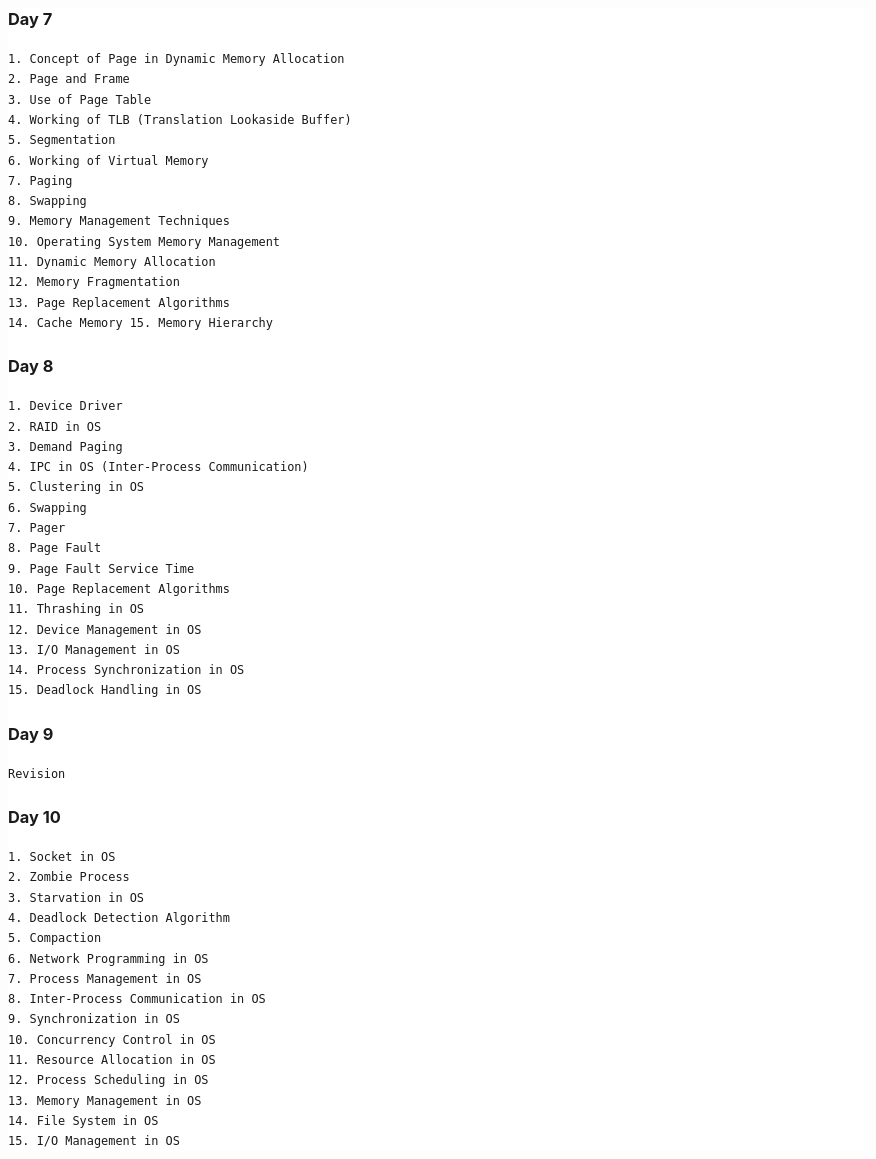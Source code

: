 ### Day 7 
    1. Concept of Page in Dynamic Memory Allocation 
    2. Page and Frame 
    3. Use of Page Table 
    4. Working of TLB (Translation Lookaside Buffer)
    5. Segmentation 
    6. Working of Virtual Memory 
    7. Paging 
    8. Swapping 
    9. Memory Management Techniques 
    10. Operating System Memory Management
    11. Dynamic Memory Allocation
    12. Memory Fragmentation 
    13. Page Replacement Algorithms 
    14. Cache Memory 15. Memory Hierarchy

### Day 8 
    1. Device Driver 
    2. RAID in OS 
    3. Demand Paging 
    4. IPC in OS (Inter-Process Communication) 
    5. Clustering in OS 
    6. Swapping 
    7. Pager 
    8. Page Fault 
    9. Page Fault Service Time 
    10. Page Replacement Algorithms 
    11. Thrashing in OS 
    12. Device Management in OS 
    13. I/O Management in OS 
    14. Process Synchronization in OS 
    15. Deadlock Handling in OS
### Day 9 
    Revision
### Day 10
    1. Socket in OS 
    2. Zombie Process 
    3. Starvation in OS 
    4. Deadlock Detection Algorithm 
    5. Compaction 
    6. Network Programming in OS 
    7. Process Management in OS 
    8. Inter-Process Communication in OS
    9. Synchronization in OS 
    10. Concurrency Control in OS 
    11. Resource Allocation in OS 
    12. Process Scheduling in OS 
    13. Memory Management in OS 
    14. File System in OS 
    15. I/O Management in OS
